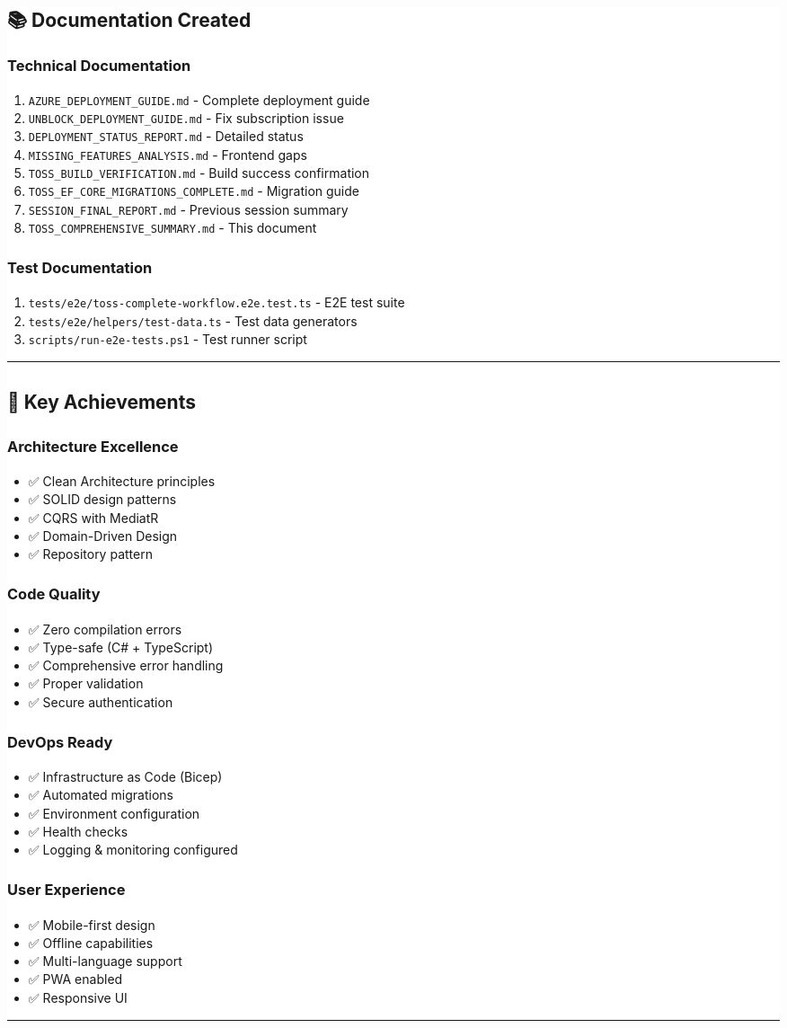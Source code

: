 
## 📚 Documentation Created

### Technical Documentation
1. `AZURE_DEPLOYMENT_GUIDE.md` - Complete deployment guide
2. `UNBLOCK_DEPLOYMENT_GUIDE.md` - Fix subscription issue
3. `DEPLOYMENT_STATUS_REPORT.md` - Detailed status
4. `MISSING_FEATURES_ANALYSIS.md` - Frontend gaps
5. `TOSS_BUILD_VERIFICATION.md` - Build success confirmation
6. `TOSS_EF_CORE_MIGRATIONS_COMPLETE.md` - Migration guide
7. `SESSION_FINAL_REPORT.md` - Previous session summary
8. `TOSS_COMPREHENSIVE_SUMMARY.md` - This document

### Test Documentation
1. `tests/e2e/toss-complete-workflow.e2e.test.ts` - E2E test suite
2. `tests/e2e/helpers/test-data.ts` - Test data generators
3. `scripts/run-e2e-tests.ps1` - Test runner script

---

## 🎉 Key Achievements

### Architecture Excellence
- ✅ Clean Architecture principles
- ✅ SOLID design patterns
- ✅ CQRS with MediatR
- ✅ Domain-Driven Design
- ✅ Repository pattern

### Code Quality
- ✅ Zero compilation errors
- ✅ Type-safe (C# + TypeScript)
- ✅ Comprehensive error handling
- ✅ Proper validation
- ✅ Secure authentication

### DevOps Ready
- ✅ Infrastructure as Code (Bicep)
- ✅ Automated migrations
- ✅ Environment configuration
- ✅ Health checks
- ✅ Logging & monitoring configured

### User Experience
- ✅ Mobile-first design
- ✅ Offline capabilities
- ✅ Multi-language support
- ✅ PWA enabled
- ✅ Responsive UI

---